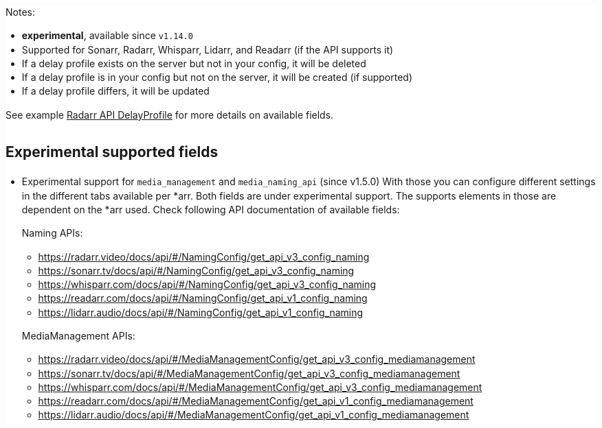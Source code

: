 Notes:

- **experimental**, available since `v1.14.0`
- Supported for Sonarr, Radarr, Whisparr, Lidarr, and Readarr (if the API supports it)
- If a delay profile exists on the server but not in your config, it will be deleted
- If a delay profile is in your config but not on the server, it will be created (if supported)
- If a delay profile differs, it will be updated

See example [Radarr API DelayProfile](https://radarr.video/docs/api/#/DelayProfile) for more details on available fields.

## Experimental supported fields

- Experimental support for `media_management` and `media_naming_api` (since v1.5.0)
  With those you can configure different settings in the different tabs available per *arr.
  Both fields are under experimental support.
  The supports elements in those are dependent on the *arr used.
  Check following API documentation of available fields:

  Naming APIs:
  - https://radarr.video/docs/api/#/NamingConfig/get_api_v3_config_naming
  - https://sonarr.tv/docs/api/#/NamingConfig/get_api_v3_config_naming
  - https://whisparr.com/docs/api/#/NamingConfig/get_api_v3_config_naming
  - https://readarr.com/docs/api/#/NamingConfig/get_api_v1_config_naming
  - https://lidarr.audio/docs/api/#/NamingConfig/get_api_v1_config_naming

  MediaManagement APIs:
  - https://radarr.video/docs/api/#/MediaManagementConfig/get_api_v3_config_mediamanagement
  - https://sonarr.tv/docs/api/#/MediaManagementConfig/get_api_v3_config_mediamanagement
  - https://whisparr.com/docs/api/#/MediaManagementConfig/get_api_v3_config_mediamanagement
  - https://readarr.com/docs/api/#/MediaManagementConfig/get_api_v1_config_mediamanagement
  - https://lidarr.audio/docs/api/#/MediaManagementConfig/get_api_v1_config_mediamanagement

